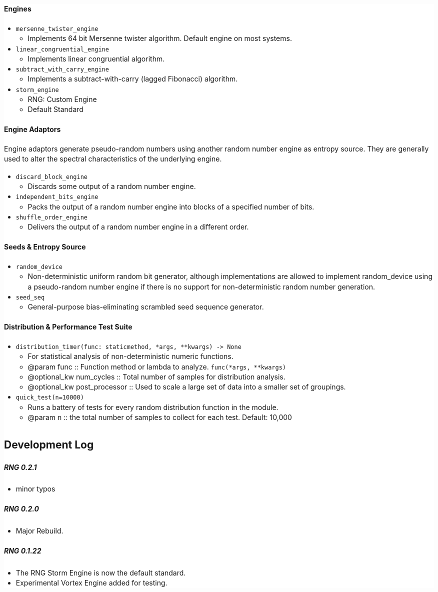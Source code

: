 
#### Engines
- `mersenne_twister_engine`
    - Implements 64 bit Mersenne twister algorithm. Default engine on most systems.
- `linear_congruential_engine`
    - Implements linear congruential algorithm.
- `subtract_with_carry_engine`
    - Implements a subtract-with-carry (lagged Fibonacci) algorithm.
- `storm_engine`
    - RNG: Custom Engine
    - Default Standard


#### Engine Adaptors
Engine adaptors generate pseudo-random numbers using another random number engine as entropy source. They are generally used to alter the spectral characteristics of the underlying engine.
- `discard_block_engine`
    - Discards some output of a random number engine.
- `independent_bits_engine`
    - Packs the output of a random number engine into blocks of a specified number of bits.
- `shuffle_order_engine`
    - Delivers the output of a random number engine in a different order.


#### Seeds & Entropy Source
- `random_device`
    - Non-deterministic uniform random bit generator, although implementations are allowed to implement random_device using a pseudo-random number engine if there is no support for non-deterministic random number generation.
- `seed_seq`
    - General-purpose bias-eliminating scrambled seed sequence generator.


#### Distribution & Performance Test Suite
- `distribution_timer(func: staticmethod, *args, **kwargs) -> None`
    - For statistical analysis of non-deterministic numeric functions.
    - @param func :: Function method or lambda to analyze. `func(*args, **kwargs)`
    - @optional_kw num_cycles :: Total number of samples for distribution analysis.
    - @optional_kw post_processor :: Used to scale a large set of data into a smaller set of groupings.
- `quick_test(n=10000)` 
    - Runs a battery of tests for every random distribution function in the module.
    - @param n :: the total number of samples to collect for each test. Default: 10,000


## Development Log
##### RNG 0.2.1
- minor typos

##### RNG 0.2.0
- Major Rebuild.

##### RNG 0.1.22
- The RNG Storm Engine is now the default standard.
- Experimental Vortex Engine added for testing.
